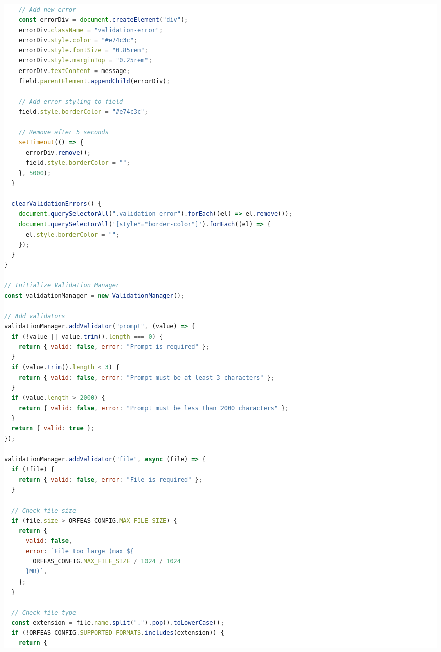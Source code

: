 ```javascript
    // Add new error
    const errorDiv = document.createElement("div");
    errorDiv.className = "validation-error";
    errorDiv.style.color = "#e74c3c";
    errorDiv.style.fontSize = "0.85rem";
    errorDiv.style.marginTop = "0.25rem";
    errorDiv.textContent = message;
    field.parentElement.appendChild(errorDiv);

    // Add error styling to field
    field.style.borderColor = "#e74c3c";

    // Remove after 5 seconds
    setTimeout(() => {
      errorDiv.remove();
      field.style.borderColor = "";
    }, 5000);
  }

  clearValidationErrors() {
    document.querySelectorAll(".validation-error").forEach((el) => el.remove());
    document.querySelectorAll('[style*="border-color"]').forEach((el) => {
      el.style.borderColor = "";
    });
  }
}

// Initialize Validation Manager
const validationManager = new ValidationManager();

// Add validators
validationManager.addValidator("prompt", (value) => {
  if (!value || value.trim().length === 0) {
    return { valid: false, error: "Prompt is required" };
  }
  if (value.trim().length < 3) {
    return { valid: false, error: "Prompt must be at least 3 characters" };
  }
  if (value.length > 2000) {
    return { valid: false, error: "Prompt must be less than 2000 characters" };
  }
  return { valid: true };
});

validationManager.addValidator("file", async (file) => {
  if (!file) {
    return { valid: false, error: "File is required" };
  }

  // Check file size
  if (file.size > ORFEAS_CONFIG.MAX_FILE_SIZE) {
    return {
      valid: false,
      error: `File too large (max ${
        ORFEAS_CONFIG.MAX_FILE_SIZE / 1024 / 1024
      }MB)`,
    };
  }

  // Check file type
  const extension = file.name.split(".").pop().toLowerCase();
  if (!ORFEAS_CONFIG.SUPPORTED_FORMATS.includes(extension)) {
    return {
```